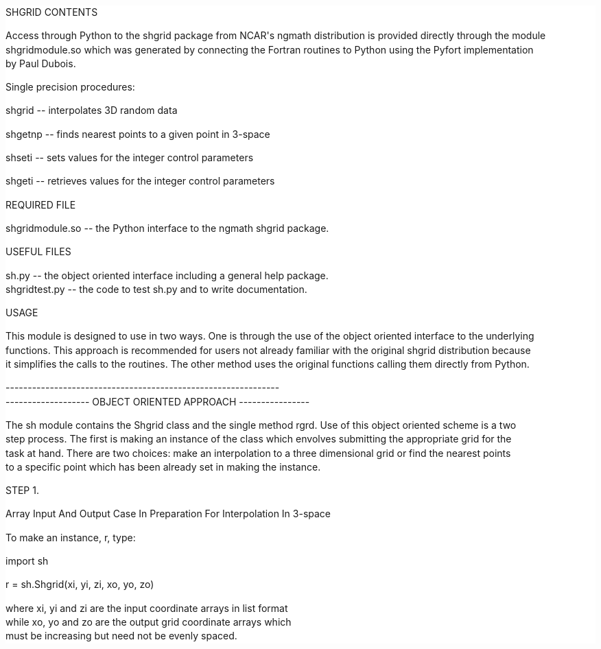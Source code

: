 SHGRID CONTENTS  
  
Access through Python to the shgrid package from NCAR's ngmath distribution is
provided directly through the module  
shgridmodule.so which was generated by connecting the Fortran routines to
Python using the Pyfort implementation  
by Paul Dubois.  
  
Single precision procedures:  
  
shgrid -- interpolates 3D random data  
  
shgetnp -- finds nearest points to a given point in 3-space  
  
shseti -- sets values for the integer control parameters  
  
shgeti -- retrieves values for the integer control parameters  
  
REQUIRED FILE  
  
shgridmodule.so -- the Python interface to the ngmath shgrid package.  
  
USEFUL FILES  
  
sh.py -- the object oriented interface including a general help package.  
shgridtest.py -- the code to test sh.py and to write documentation.  
  
USAGE  
  
This module is designed to use in two ways. One is through the use of the
object oriented interface to the underlying  
functions. This approach is recommended for users not already familiar with
the original shgrid distribution because  
it simplifies the calls to the routines. The other method uses the original
functions calling them directly from Python.  
  
\--------------------------------------------------------------  
\------------------- OBJECT ORIENTED APPROACH ----------------  
  
The sh module contains the Shgrid class and the single method rgrd. Use of
this object oriented scheme is a two  
step process. The first is making an instance of the class which envolves
submitting the appropriate grid for the  
task at hand. There are two choices: make an interpolation to a three
dimensional grid or find the nearest points  
to a specific point which has been already set in making the instance.  
  
STEP 1.  
  
Array Input And Output Case In Preparation For Interpolation In 3-space  
  
To make an instance, r, type:  
  
import sh  
  
r = sh.Shgrid(xi, yi, zi, xo, yo, zo)  
  
where xi, yi and zi are the input coordinate arrays in list format  
while xo, yo and zo are the output grid coordinate arrays which  
must be increasing but need not be evenly spaced.  
  
